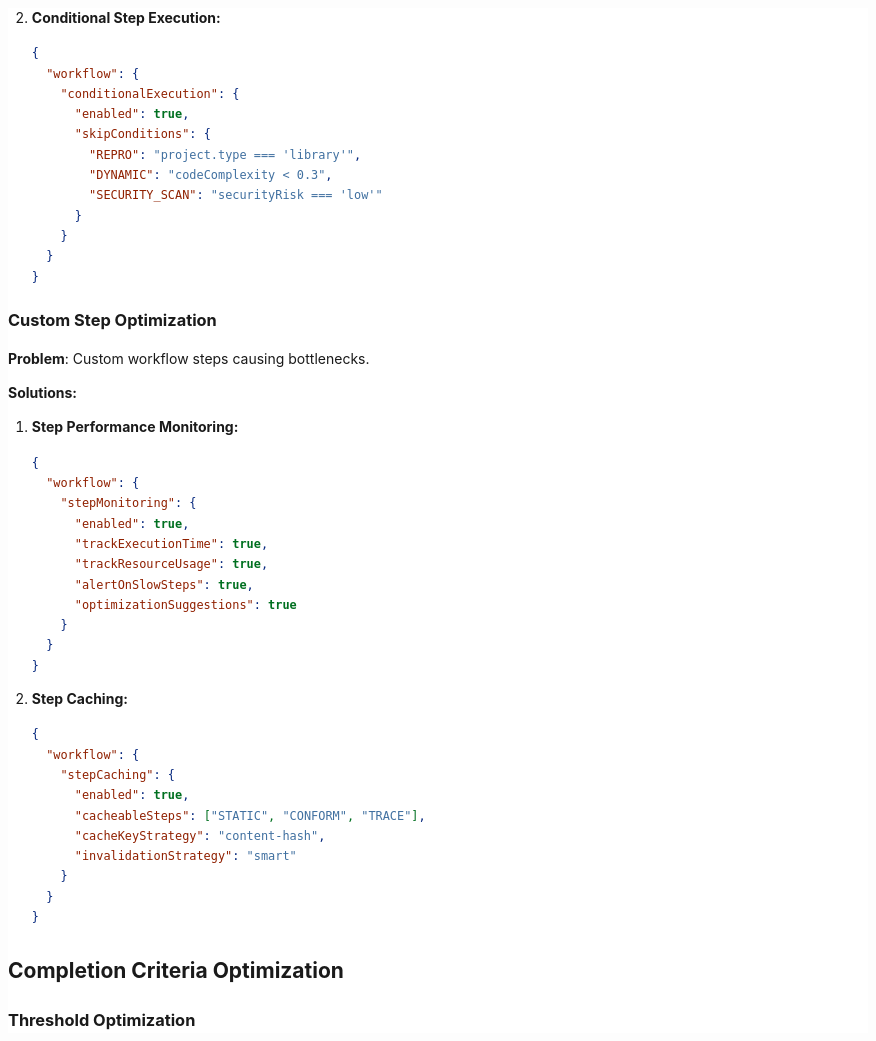 2. **Conditional Step Execution:**
   ```json
   {
     "workflow": {
       "conditionalExecution": {
         "enabled": true,
         "skipConditions": {
           "REPRO": "project.type === 'library'",
           "DYNAMIC": "codeComplexity < 0.3",
           "SECURITY_SCAN": "securityRisk === 'low'"
         }
       }
     }
   }
   ```

### Custom Step Optimization

**Problem**: Custom workflow steps causing bottlenecks.

**Solutions:**

1. **Step Performance Monitoring:**
   ```json
   {
     "workflow": {
       "stepMonitoring": {
         "enabled": true,
         "trackExecutionTime": true,
         "trackResourceUsage": true,
         "alertOnSlowSteps": true,
         "optimizationSuggestions": true
       }
     }
   }
   ```

2. **Step Caching:**
   ```json
   {
     "workflow": {
       "stepCaching": {
         "enabled": true,
         "cacheableSteps": ["STATIC", "CONFORM", "TRACE"],
         "cacheKeyStrategy": "content-hash",
         "invalidationStrategy": "smart"
       }
     }
   }
   ```

## Completion Criteria Optimization

### Threshold Optimization
